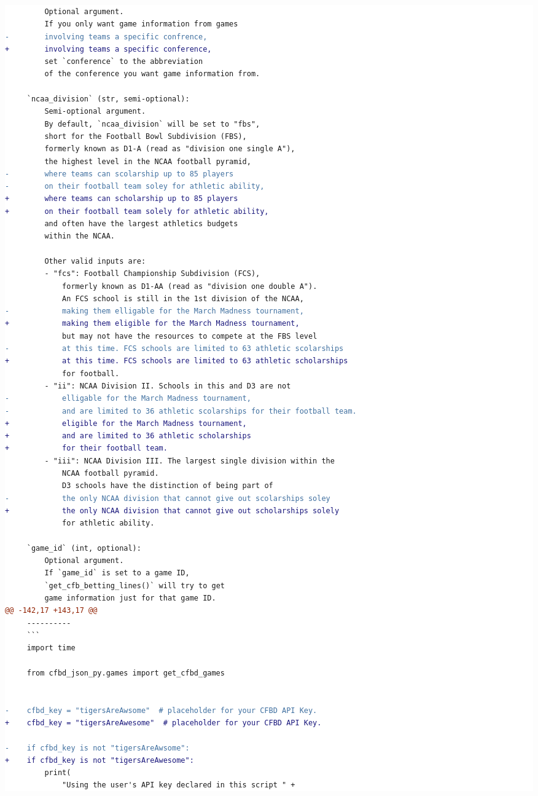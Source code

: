 ```diff
         Optional argument.
         If you only want game information from games
-        involving teams a specific confrence,
+        involving teams a specific conference,
         set `conference` to the abbreviation
         of the conference you want game information from.
 
     `ncaa_division` (str, semi-optional):
         Semi-optional argument.
         By default, `ncaa_division` will be set to "fbs",
         short for the Football Bowl Subdivision (FBS),
         formerly known as D1-A (read as "division one single A"),
         the highest level in the NCAA football pyramid,
-        where teams can scolarship up to 85 players
-        on their football team soley for athletic ability,
+        where teams can scholarship up to 85 players
+        on their football team solely for athletic ability,
         and often have the largest athletics budgets
         within the NCAA.
 
         Other valid inputs are:
         - "fcs": Football Championship Subdivision (FCS),
             formerly known as D1-AA (read as "division one double A").
             An FCS school is still in the 1st division of the NCAA,
-            making them elligable for the March Madness tournament,
+            making them eligible for the March Madness tournament,
             but may not have the resources to compete at the FBS level
-            at this time. FCS schools are limited to 63 athletic scolarships
+            at this time. FCS schools are limited to 63 athletic scholarships
             for football.
         - "ii": NCAA Division II. Schools in this and D3 are not
-            elligable for the March Madness tournament,
-            and are limited to 36 athletic scolarships for their football team.
+            eligible for the March Madness tournament,
+            and are limited to 36 athletic scholarships
+            for their football team.
         - "iii": NCAA Division III. The largest single division within the
             NCAA football pyramid.
             D3 schools have the distinction of being part of
-            the only NCAA division that cannot give out scolarships soley
+            the only NCAA division that cannot give out scholarships solely
             for athletic ability.
 
     `game_id` (int, optional):
         Optional argument.
         If `game_id` is set to a game ID,
         `get_cfb_betting_lines()` will try to get
         game information just for that game ID.
@@ -142,17 +143,17 @@
     ----------
     ```
     import time
 
     from cfbd_json_py.games import get_cfbd_games
 
 
-    cfbd_key = "tigersAreAwsome"  # placeholder for your CFBD API Key.
+    cfbd_key = "tigersAreAwesome"  # placeholder for your CFBD API Key.
 
-    if cfbd_key is not "tigersAreAwsome":
+    if cfbd_key is not "tigersAreAwesome":
         print(
             "Using the user's API key declared in this script " +
```
